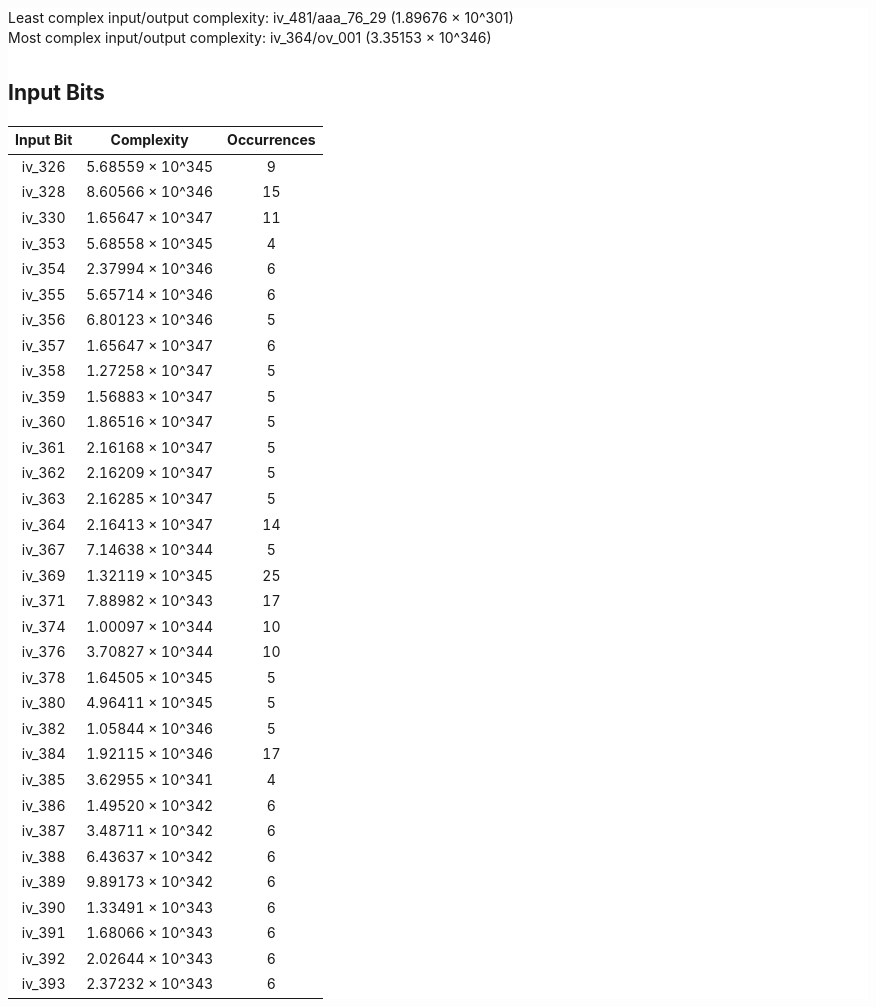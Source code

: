 Least complex input/output complexity: iv_481/aaa_76_29 (1.89676 × 10^301)  
Most complex input/output complexity: iv_364/ov_001 (3.35153 × 10^346)

## Input Bits

| Input Bit | Complexity | Occurrences |
|:---------:|:----------:|:-----------:|
| iv_326 | 5.68559 × 10^345 | 9 |
| iv_328 | 8.60566 × 10^346 | 15 |
| iv_330 | 1.65647 × 10^347 | 11 |
| iv_353 | 5.68558 × 10^345 | 4 |
| iv_354 | 2.37994 × 10^346 | 6 |
| iv_355 | 5.65714 × 10^346 | 6 |
| iv_356 | 6.80123 × 10^346 | 5 |
| iv_357 | 1.65647 × 10^347 | 6 |
| iv_358 | 1.27258 × 10^347 | 5 |
| iv_359 | 1.56883 × 10^347 | 5 |
| iv_360 | 1.86516 × 10^347 | 5 |
| iv_361 | 2.16168 × 10^347 | 5 |
| iv_362 | 2.16209 × 10^347 | 5 |
| iv_363 | 2.16285 × 10^347 | 5 |
| iv_364 | 2.16413 × 10^347 | 14 |
| iv_367 | 7.14638 × 10^344 | 5 |
| iv_369 | 1.32119 × 10^345 | 25 |
| iv_371 | 7.88982 × 10^343 | 17 |
| iv_374 | 1.00097 × 10^344 | 10 |
| iv_376 | 3.70827 × 10^344 | 10 |
| iv_378 | 1.64505 × 10^345 | 5 |
| iv_380 | 4.96411 × 10^345 | 5 |
| iv_382 | 1.05844 × 10^346 | 5 |
| iv_384 | 1.92115 × 10^346 | 17 |
| iv_385 | 3.62955 × 10^341 | 4 |
| iv_386 | 1.49520 × 10^342 | 6 |
| iv_387 | 3.48711 × 10^342 | 6 |
| iv_388 | 6.43637 × 10^342 | 6 |
| iv_389 | 9.89173 × 10^342 | 6 |
| iv_390 | 1.33491 × 10^343 | 6 |
| iv_391 | 1.68066 × 10^343 | 6 |
| iv_392 | 2.02644 × 10^343 | 6 |
| iv_393 | 2.37232 × 10^343 | 6 |
